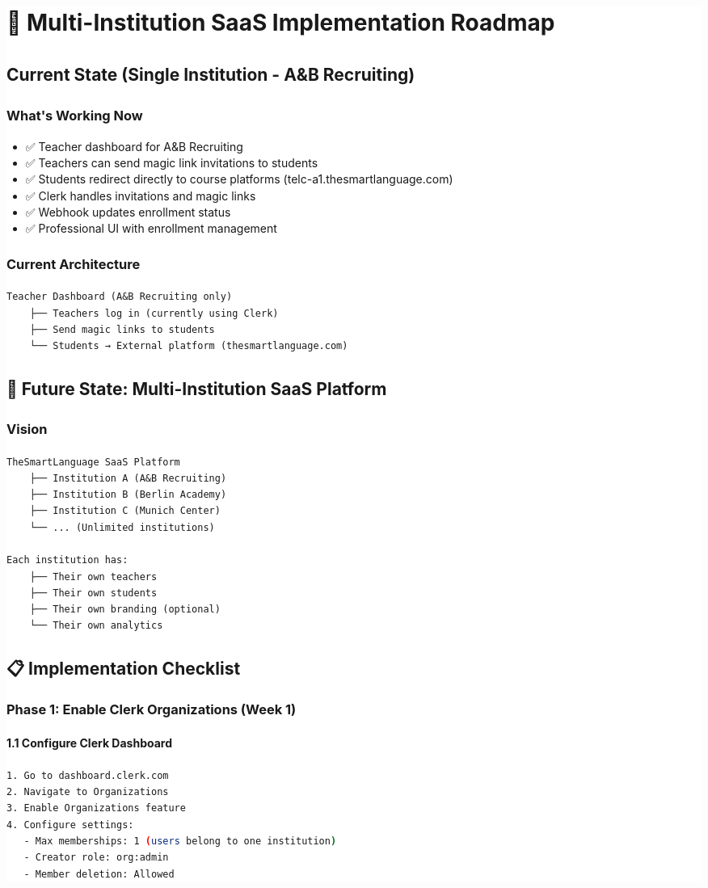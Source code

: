 # 🚀 Multi-Institution SaaS Implementation Roadmap

## Current State (Single Institution - A&B Recruiting)

### What's Working Now
- ✅ Teacher dashboard for A&B Recruiting
- ✅ Teachers can send magic link invitations to students
- ✅ Students redirect directly to course platforms (telc-a1.thesmartlanguage.com)
- ✅ Clerk handles invitations and magic links
- ✅ Webhook updates enrollment status
- ✅ Professional UI with enrollment management

### Current Architecture
```
Teacher Dashboard (A&B Recruiting only)
    ├── Teachers log in (currently using Clerk)
    ├── Send magic links to students
    └── Students → External platform (thesmartlanguage.com)
```

## 🎯 Future State: Multi-Institution SaaS Platform

### Vision
```
TheSmartLanguage SaaS Platform
    ├── Institution A (A&B Recruiting)
    ├── Institution B (Berlin Academy)
    ├── Institution C (Munich Center)
    └── ... (Unlimited institutions)

Each institution has:
    ├── Their own teachers
    ├── Their own students
    ├── Their own branding (optional)
    └── Their own analytics
```

## 📋 Implementation Checklist

### Phase 1: Enable Clerk Organizations (Week 1)

#### 1.1 Configure Clerk Dashboard
```bash
1. Go to dashboard.clerk.com
2. Navigate to Organizations
3. Enable Organizations feature
4. Configure settings:
   - Max memberships: 1 (users belong to one institution)
   - Creator role: org:admin
   - Member deletion: Allowed
```
